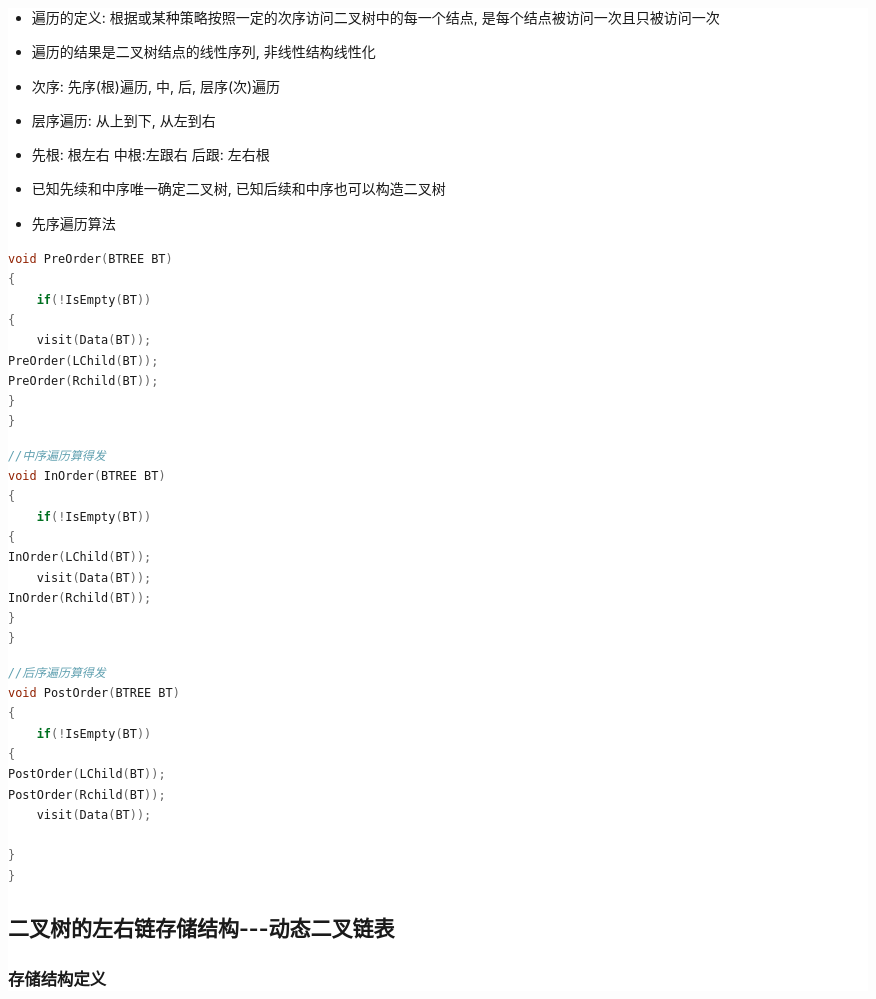 * 遍历的定义: 根据或某种策略按照一定的次序访问二叉树中的每一个结点, 是每个结点被访问一次且只被访问一次

* 遍历的结果是二叉树结点的线性序列, 非线性结构线性化

* 次序: 先序(根)遍历, 中, 后, 层序(次)遍历

* 层序遍历: 从上到下, 从左到右

* 先根: 根左右 中根:左跟右 后跟: 左右根

* 已知先续和中序唯一确定二叉树, 已知后续和中序也可以构造二叉树

* 先序遍历算法

```c
void PreOrder(BTREE BT)
{
    if(!IsEmpty(BT))
{
    visit(Data(BT));
PreOrder(LChild(BT));
PreOrder(Rchild(BT));
}
}
```

```c
//中序遍历算得发
void InOrder(BTREE BT)
{
    if(!IsEmpty(BT))
{
InOrder(LChild(BT));
    visit(Data(BT));
InOrder(Rchild(BT));
}
}
```

```c
//后序遍历算得发
void PostOrder(BTREE BT)
{
    if(!IsEmpty(BT))
{
PostOrder(LChild(BT));
PostOrder(Rchild(BT));
    visit(Data(BT));

}
}
```

## 二叉树的左右链存储结构---动态二叉链表

### 存储结构定义
